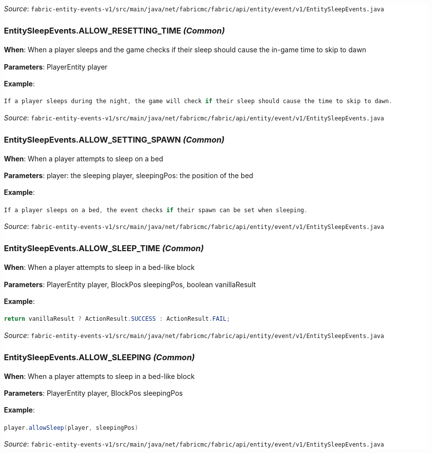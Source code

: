 *Source*: `fabric-entity-events-v1/src/main/java/net/fabricmc/fabric/api/entity/event/v1/EntitySleepEvents.java`

### EntitySleepEvents.ALLOW_RESETTING_TIME *(Common)*

**When**: When a player sleeps and the game checks if their sleep should cause the in-game time to skip to dawn

**Parameters**: PlayerEntity player

**Example**:
```java
If a player sleeps during the night, the game will check if their sleep should cause the time to skip to dawn.
```

*Source*: `fabric-entity-events-v1/src/main/java/net/fabricmc/fabric/api/entity/event/v1/EntitySleepEvents.java`

### EntitySleepEvents.ALLOW_SETTING_SPAWN *(Common)*

**When**: When a player attempts to sleep on a bed

**Parameters**: player: the sleeping player, sleepingPos: the position of the bed

**Example**:
```java
If a player sleeps on a bed, the event checks if their spawn can be set when sleeping.
```

*Source*: `fabric-entity-events-v1/src/main/java/net/fabricmc/fabric/api/entity/event/v1/EntitySleepEvents.java`

### EntitySleepEvents.ALLOW_SLEEP_TIME *(Common)*

**When**: When a player attempts to sleep in a bed-like block

**Parameters**: PlayerEntity player, BlockPos sleepingPos, boolean vanillaResult

**Example**:
```java
return vanillaResult ? ActionResult.SUCCESS : ActionResult.FAIL;
```

*Source*: `fabric-entity-events-v1/src/main/java/net/fabricmc/fabric/api/entity/event/v1/EntitySleepEvents.java`

### EntitySleepEvents.ALLOW_SLEEPING *(Common)*

**When**: When a player attempts to sleep in a bed-like block

**Parameters**: PlayerEntity player, BlockPos sleepingPos

**Example**:
```java
player.allowSleep(player, sleepingPos)
```

*Source*: `fabric-entity-events-v1/src/main/java/net/fabricmc/fabric/api/entity/event/v1/EntitySleepEvents.java`
